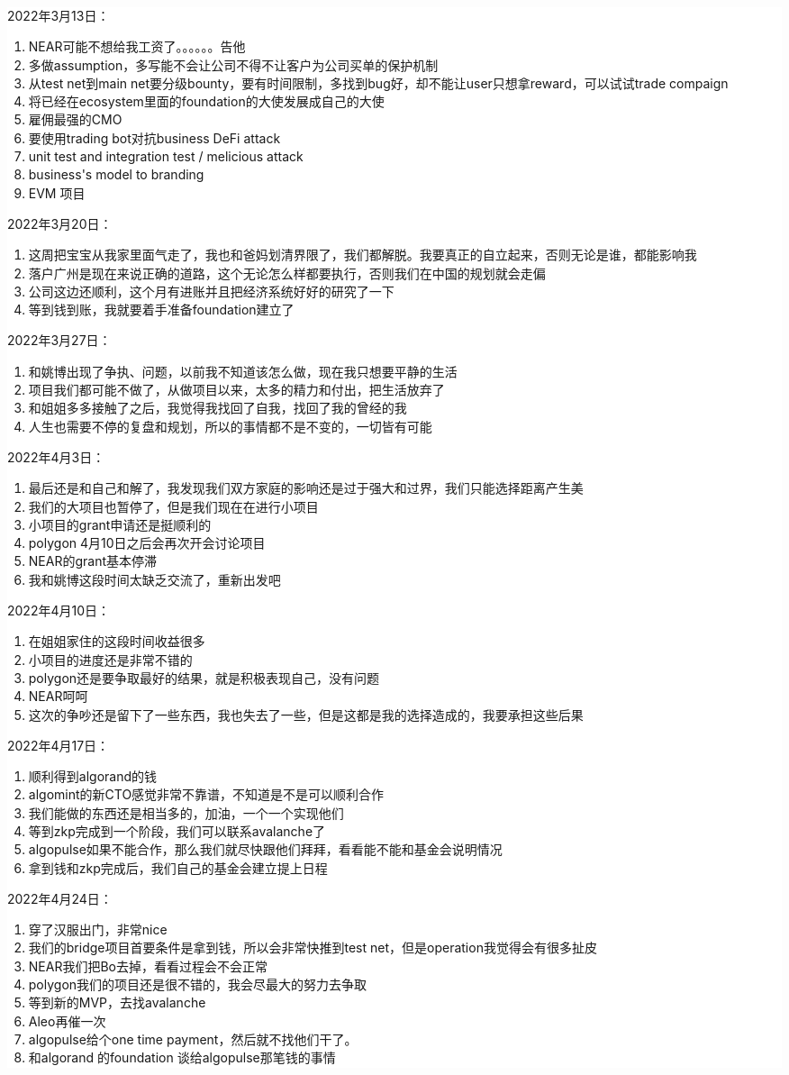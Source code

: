 2022年3月13日：
1. NEAR可能不想给我工资了。。。。。。告他
2. 多做assumption，多写能不会让公司不得不让客户为公司买单的保护机制
3. 从test net到main net要分级bounty，要有时间限制，多找到bug好，却不能让user只想拿reward，可以试试trade compaign
4. 将已经在ecosystem里面的foundation的大使发展成自己的大使
5. 雇佣最强的CMO
6. 要使用trading bot对抗business DeFi attack
7. unit test and integration test / melicious attack
8. business's model to branding
9. EVM 项目

2022年3月20日：
1. 这周把宝宝从我家里面气走了，我也和爸妈划清界限了，我们都解脱。我要真正的自立起来，否则无论是谁，都能影响我
2. 落户广州是现在来说正确的道路，这个无论怎么样都要执行，否则我们在中国的规划就会走偏
3. 公司这边还顺利，这个月有进账并且把经济系统好好的研究了一下
4. 等到钱到账，我就要着手准备foundation建立了

2022年3月27日：
1. 和姚博出现了争执、问题，以前我不知道该怎么做，现在我只想要平静的生活
2. 项目我们都可能不做了，从做项目以来，太多的精力和付出，把生活放弃了
3. 和姐姐多多接触了之后，我觉得我找回了自我，找回了我的曾经的我
4. 人生也需要不停的复盘和规划，所以的事情都不是不变的，一切皆有可能

2022年4月3日：
1. 最后还是和自己和解了，我发现我们双方家庭的影响还是过于强大和过界，我们只能选择距离产生美
2. 我们的大项目也暂停了，但是我们现在在进行小项目
3. 小项目的grant申请还是挺顺利的
4. polygon 4月10日之后会再次开会讨论项目
5. NEAR的grant基本停滞
6. 我和姚博这段时间太缺乏交流了，重新出发吧

2022年4月10日：
1. 在姐姐家住的这段时间收益很多
2. 小项目的进度还是非常不错的
3. polygon还是要争取最好的结果，就是积极表现自己，没有问题
4. NEAR呵呵
5. 这次的争吵还是留下了一些东西，我也失去了一些，但是这都是我的选择造成的，我要承担这些后果

2022年4月17日：
1. 顺利得到algorand的钱 
2. algomint的新CTO感觉非常不靠谱，不知道是不是可以顺利合作
3. 我们能做的东西还是相当多的，加油，一个一个实现他们
4. 等到zkp完成到一个阶段，我们可以联系avalanche了
5. algopulse如果不能合作，那么我们就尽快跟他们拜拜，看看能不能和基金会说明情况
6. 拿到钱和zkp完成后，我们自己的基金会建立提上日程

2022年4月24日：
1. 穿了汉服出门，非常nice
2. 我们的bridge项目首要条件是拿到钱，所以会非常快推到test net，但是operation我觉得会有很多扯皮
3. NEAR我们把Bo去掉，看看过程会不会正常
4. polygon我们的项目还是很不错的，我会尽最大的努力去争取
5. 等到新的MVP，去找avalanche
6. Aleo再催一次
7. algopulse给个one time payment，然后就不找他们干了。
8. 和algorand 的foundation 谈给algopulse那笔钱的事情

